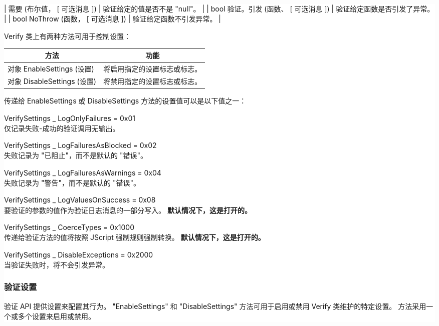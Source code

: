 | 需要 (布尔值， \[ 可选消息 \])                                  | 验证给定的值是否不是 "null"。                                                                                                                                                                                                                                                                                   |
| bool 验证。引发 (函数、 \[ 可选消息 \])                                     | 验证给定函数是否引发了异常。                                                                                                                                                                                                                                                                         |
| bool NoThrow (函数， \[ 可选消息 \])                                    | 验证给定函数不引发异常。                                                                                                                                                                                                                                                                 |



Verify 类上有两种方法可用于控制设置：

| 方法                                  | 功能                                         |
|-----------------------------------------|-------------------------------------------------------|
| 对象 EnableSettings (设置)   | 将启用指定的设置标志或标志。  |
| 对象 DisableSettings (设置)  | 将禁用指定的设置标志或标志。 |



传递给 EnableSettings 或 DisableSettings 方法的设置值可以是以下值之一：

<span id="VerifySettings_LogOnlyFailures___0x01"></span><span id="verifysettings_logonlyfailures___0x01"></span><span id="VERIFYSETTINGS_LOGONLYFAILURES___0X01"></span>VerifySettings \_ LogOnlyFailures = 0x01  
仅记录失败-成功的验证调用无输出。

<span id="VerifySettings_LogFailuresAsBlocked___0x02"></span><span id="verifysettings_logfailuresasblocked___0x02"></span><span id="VERIFYSETTINGS_LOGFAILURESASBLOCKED___0X02"></span>VerifySettings \_ LogFailuresAsBlocked = 0x02  
失败记录为 "已阻止"，而不是默认的 "错误"。

<span id="VerifySettings_LogFailuresAsWarnings___0x04"></span><span id="verifysettings_logfailuresaswarnings___0x04"></span><span id="VERIFYSETTINGS_LOGFAILURESASWARNINGS___0X04"></span>VerifySettings \_ LogFailuresAsWarnings = 0x04  
失败记录为 "警告"，而不是默认的 "错误"。

<span id="VerifySettings_LogValuesOnSuccess___0x08"></span><span id="verifysettings_logvaluesonsuccess___0x08"></span><span id="VERIFYSETTINGS_LOGVALUESONSUCCESS___0X08"></span>VerifySettings \_ LogValuesOnSuccess = 0x08  
要验证的参数的值作为验证日志消息的一部分写入。 **默认情况下，这是打开的。**

<span id="VerifySettings_CoerceTypes___0x1000"></span><span id="verifysettings_coercetypes___0x1000"></span><span id="VERIFYSETTINGS_COERCETYPES___0X1000"></span>VerifySettings \_ CoerceTypes = 0x1000  
传递给验证方法的值将按照 JScript 强制规则强制转换。 **默认情况下，这是打开的。**

<span id="VerifySettings_DisableExceptions___0x2000"></span><span id="verifysettings_disableexceptions___0x2000"></span><span id="VERIFYSETTINGS_DISABLEEXCEPTIONS___0X2000"></span>VerifySettings \_ DisableExceptions = 0x2000  
当验证失败时，将不会引发异常。

### <a name="span-idsettings_scriptspanspan-idsettings_scriptspanverify-settings"></a><span id="settings_script"></span><span id="SETTINGS_SCRIPT"></span>验证设置

验证 API 提供设置来配置其行为。 "EnableSettings" 和 "DisableSettings" 方法可用于启用或禁用 Verify 类维护的特定设置。 方法采用一个或多个设置来启用或禁用。
